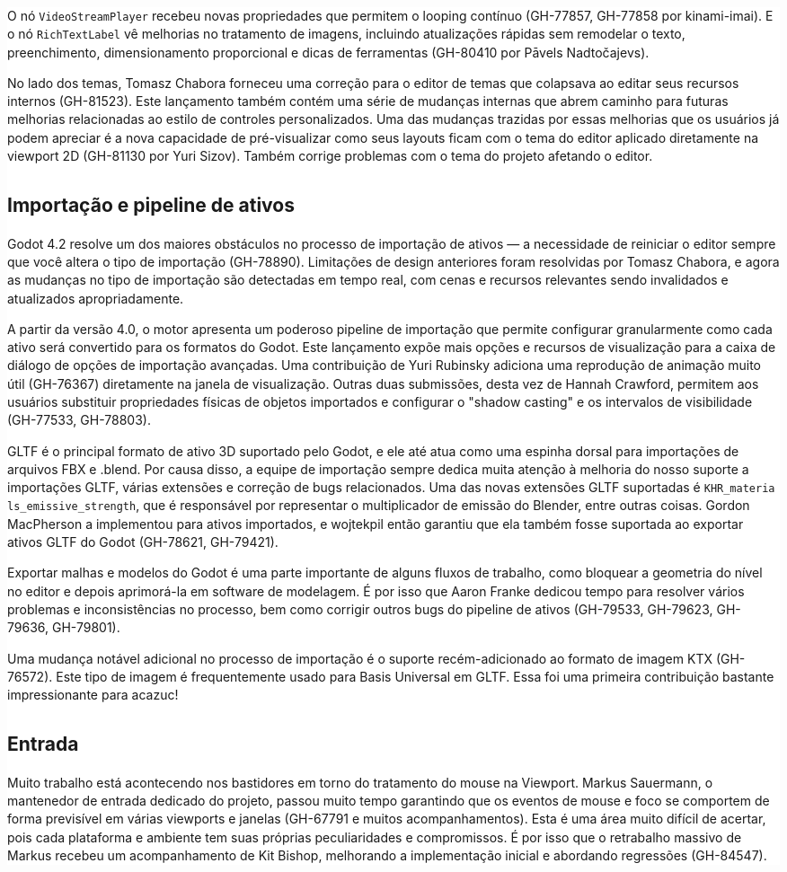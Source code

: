O nó `VideoStreamPlayer` recebeu novas propriedades que permitem o looping contínuo (GH-77857, GH-77858 por kinami-imai). E o nó `RichTextLabel` vê melhorias no tratamento de imagens, incluindo atualizações rápidas sem remodelar o texto, preenchimento, dimensionamento proporcional e dicas de ferramentas (GH-80410 por Pāvels Nadtočajevs).

No lado dos temas, Tomasz Chabora forneceu uma correção para o editor de temas que colapsava ao editar seus recursos internos (GH-81523). Este lançamento também contém uma série de mudanças internas que abrem caminho para futuras melhorias relacionadas ao estilo de controles personalizados. Uma das mudanças trazidas por essas melhorias que os usuários já podem apreciar é a nova capacidade de pré-visualizar como seus layouts ficam com o tema do editor aplicado diretamente na viewport 2D (GH-81130 por Yuri Sizov). Também corrige problemas com o tema do projeto afetando o editor.

## Importação e pipeline de ativos

Godot 4.2 resolve um dos maiores obstáculos no processo de importação de ativos — a necessidade de reiniciar o editor sempre que você altera o tipo de importação (GH-78890). Limitações de design anteriores foram resolvidas por Tomasz Chabora, e agora as mudanças no tipo de importação são detectadas em tempo real, com cenas e recursos relevantes sendo invalidados e atualizados apropriadamente.

A partir da versão 4.0, o motor apresenta um poderoso pipeline de importação que permite configurar granularmente como cada ativo será convertido para os formatos do Godot. Este lançamento expõe mais opções e recursos de visualização para a caixa de diálogo de opções de importação avançadas. Uma contribuição de Yuri Rubinsky adiciona uma reprodução de animação muito útil (GH-76367) diretamente na janela de visualização. Outras duas submissões, desta vez de Hannah Crawford, permitem aos usuários substituir propriedades físicas de objetos importados e configurar o "shadow casting" e os intervalos de visibilidade (GH-77533, GH-78803).

GLTF é o principal formato de ativo 3D suportado pelo Godot, e ele até atua como uma espinha dorsal para importações de arquivos FBX e .blend. Por causa disso, a equipe de importação sempre dedica muita atenção à melhoria do nosso suporte a importações GLTF, várias extensões e correção de bugs relacionados. Uma das novas extensões GLTF suportadas é `KHR_materials_emissive_strength`, que é responsável por representar o multiplicador de emissão do Blender, entre outras coisas. Gordon MacPherson a implementou para ativos importados, e wojtekpil então garantiu que ela também fosse suportada ao exportar ativos GLTF do Godot (GH-78621, GH-79421).

Exportar malhas e modelos do Godot é uma parte importante de alguns fluxos de trabalho, como bloquear a geometria do nível no editor e depois aprimorá-la em software de modelagem. É por isso que Aaron Franke dedicou tempo para resolver vários problemas e inconsistências no processo, bem como corrigir outros bugs do pipeline de ativos (GH-79533, GH-79623, GH-79636, GH-79801).

Uma mudança notável adicional no processo de importação é o suporte recém-adicionado ao formato de imagem KTX (GH-76572). Este tipo de imagem é frequentemente usado para Basis Universal em GLTF. Essa foi uma primeira contribuição bastante impressionante para acazuc!

## Entrada

Muito trabalho está acontecendo nos bastidores em torno do tratamento do mouse na Viewport. Markus Sauermann, o mantenedor de entrada dedicado do projeto, passou muito tempo garantindo que os eventos de mouse e foco se comportem de forma previsível em várias viewports e janelas (GH-67791 e muitos acompanhamentos). Esta é uma área muito difícil de acertar, pois cada plataforma e ambiente tem suas próprias peculiaridades e compromissos. É por isso que o retrabalho massivo de Markus recebeu um acompanhamento de Kit Bishop, melhorando a implementação inicial e abordando regressões (GH-84547).
